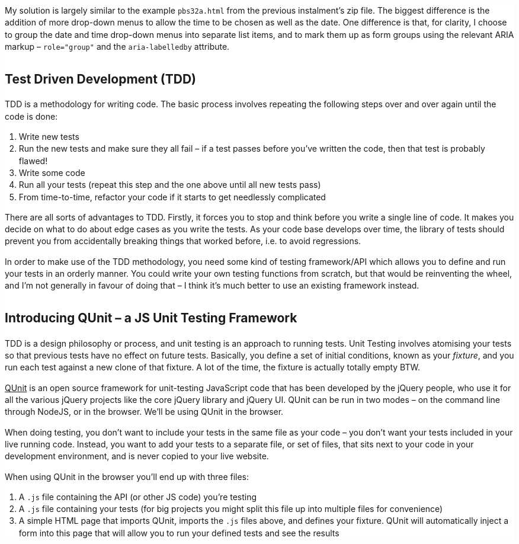 My solution is largely similar to the example `pbs32a.html` from the previous instalment’s zip file. The biggest difference is the addition of more drop-down menus to allow the time to be chosen as well as the date. One difference is that, for clarity, I choose to group the date and time drop-down menus into separate list items, and to mark them up as form groups using the relevant ARIA markup – `role="group"` and the `aria-labelledby` attribute.

## Test Driven Development (TDD)

TDD is a methodology for writing code. The basic process involves repeating the following steps over and over again until the code is done:

1.  Write new tests
2.  Run the new tests and make sure they all fail – if a test passes before you’ve written the code, then that test is probably flawed!
3.  Write some code
4.  Run all your tests (repeat this step and the one above until all new tests pass)
5.  From time-to-time, refactor your code if it starts to get needlessly complicated

There are all sorts of advantages to TDD. Firstly, it forces you to stop and think before you write a single line of code. It makes you decide on what to do about edge cases as you write the tests. As your code base develops over time, the library of tests should prevent you from accidentally breaking things that worked before, i.e. to avoid regressions.

In order to make use of the TDD methodology, you need some kind of testing framework/API which allows you to define and run your tests in an orderly manner. You could write your own testing functions from scratch, but that would be reinventing the wheel, and I’m not generally in favour of doing that – I think it’s much better to use an existing framework instead.

## Introducing QUnit – a JS Unit Testing Framework

TDD is a design philosophy or process, and unit testing is an approach to running tests. Unit Testing involves atomising your tests so that previous tests have no effect on future tests. Basically, you define a set of initial conditions, known as your _fixture_, and you run each test against a new clone of that fixture. A lot of the time, the fixture is actually totally empty BTW.

[QUnit](https://qunitjs.com) is an open source framework for unit-testing JavaScript code that has been developed by the jQuery people, who use it for all the various jQuery projects like the core jQuery library and jQuery UI. QUnit can be run in two modes – on the command line through NodeJS, or in the browser. We’ll be using QUnit in the browser.

When doing testing, you don’t want to include your tests in the same file as your code – you don’t want your tests included in your live running code. Instead, you want to add your tests to a separate file, or set of files, that sits next to your code in your development environment, and is never copied to your live website.

When using QUnit in the browser you’ll end up with three files:

1.  A `.js` file containing the API (or other JS code) you’re testing
2.  A `.js` file containing your tests (for big projects you might split this file up into multiple files for convenience)
3.  A simple HTML page that imports QUnit, imports the `.js` files above, and defines your fixture. QUnit will automatically inject a form into this page that will allow you to run your defined tests and see the results

